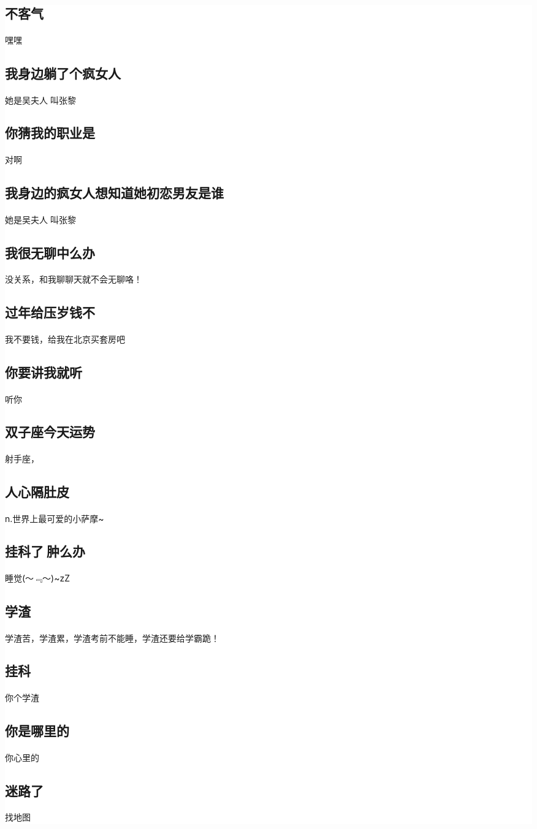 ## 不客气
嘿嘿

## 我身边躺了个疯女人
她是吴夫人 叫张黎

## 你猜我的职业是
对啊

## 我身边的疯女人想知道她初恋男友是谁
她是吴夫人 叫张黎

## 我很无聊中么办
没关系，和我聊聊天就不会无聊咯！

## 过年给压岁钱不
我不要钱，给我在北京买套房吧

## 你要讲我就听
听你

## 双子座今天运势
射手座，

## 人心隔肚皮
n.世界上最可爱的小萨摩~

## 挂科了  肿么办
睡觉(～﹃～)~zZ

## 学渣
学渣苦，学渣累，学渣考前不能睡，学渣还要给学霸跪！

## 挂科
你个学渣

## 你是哪里的
你心里的

## 迷路了
找地图
